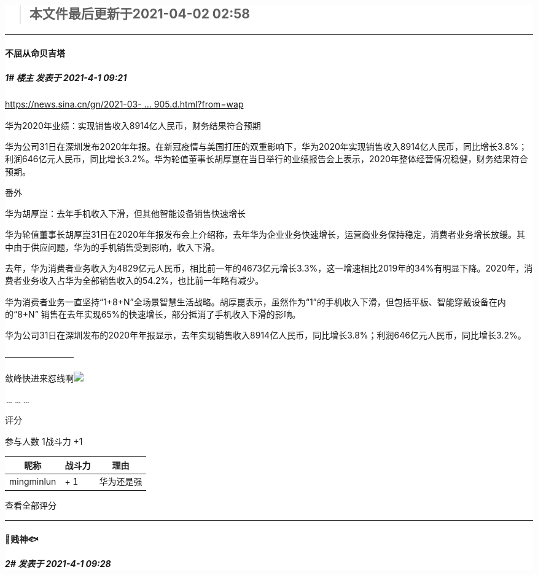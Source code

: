> ## **本文件最后更新于2021-04-02 02:58** 


*****

####  不屈从命贝吉塔  
##### 1#       楼主       发表于 2021-4-1 09:21


[https://news.sina.cn/gn/2021-03- ... 905.d.html?from=wap](https://news.sina.cn/gn/2021-03-31/detail-ikmxzfmi9947905.d.html?from=wap)


华为2020年业绩：实现销售收入8914亿人民币，财务结果符合预期


华为公司31日在深圳发布2020年年报。在新冠疫情与美国打压的双重影响下，华为2020年实现销售收入8914亿人民币，同比增长3.8%；利润646亿元人民币，同比增长3.2%。华为轮值董事长胡厚崑在当日举行的业绩报告会上表示，2020年整体经营情况稳健，财务结果符合预期。


番外


华为胡厚崑：去年手机收入下滑，但其他智能设备销售快速增长


华为轮值董事长胡厚崑31日在2020年年报发布会上介绍称，去年华为企业业务快速增长，运营商业务保持稳定，消费者业务增长放缓。其中由于供应问题，华为的手机销售受到影响，收入下滑。


去年，华为消费者业务收入为4829亿元人民币，相比前一年的4673亿元增长3.3%，这一增速相比2019年的34%有明显下降。2020年，消费者业务收入占华为全部销售收入的54.2%，也比前一年略有减少。


华为消费者业务一直坚持“1+8+N”全场景智慧生活战略。胡厚崑表示，虽然作为“1”的手机收入下滑，但包括平板、智能穿戴设备在内的“8+N” 销售在去年实现65%的快速增长，部分抵消了手机收入下滑的影响。


华为公司31日在深圳发布的2020年年报显示，去年实现销售收入8914亿人民币，同比增长3.8%；利润646亿元人民币，同比增长3.2%。


————————

敛峰快进来怼线啊<img src="https://static.saraba1st.com/image/smiley/face2017/254.png" referrerpolicy="no-referrer"> 


﹍﹍﹍

评分


 参与人数 1战斗力 +1

|昵称|战斗力|理由|
|----|---|---|
| mingminlun| + 1|华为还是强|


查看全部评分


*****

####  🔪贱神🐟  
##### 2#       发表于 2021-4-1 09:28
